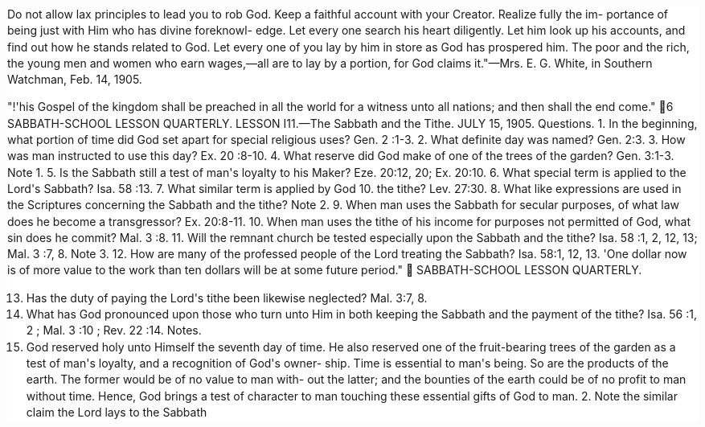 Do not allow lax principles to lead you to rob God. Keep a
faithful account with your Creator. Realize fully the im-
portance of being just with Him who has divine foreknowl-
edge. Let every one search his heart diligently. Let him
look up his accounts, and find out how he stands related to
God. Let every one of you lay by him in store as God has
prospered him. The poor and the rich, the young men and
women who earn wages,—all are to lay by a portion, for
God claims it."—Mrs. E. G. White, in Southern Watchman,
Feb. 14, 1905.




"!'his Gospel of the kingdom shall be preached in all the world
    for a witness unto all nations; and then shall the end come."
6        SABBATH-SCHOOL LESSON QUARTERLY.
        LESSON I11.—The Sabbath and the Tithe.
                       JULY 15, 1905.
                          Questions.
    1. In the beginning, what portion of time did God
set apart for special religious uses? Gen. 2 :1-3.
    2. What definite day was named? Gen. 2:3.
    3. How was man instructed to use this day? Ex.
20 :8-10.
    4. What reserve did God make of one of the trees of
the garden? Gen. 3:1-3. Note 1.
    5. Is the Sabbath still a test of man's loyalty to his
Maker? Eze. 20:12, 20; Ex. 20:10.
    6. What special term is applied to the Lord's Sabbath?
Isa. 58 :13.
    7. What similar term is applied by God 10. the tithe?
Lev. 27:30.
    8. What like expressions are used in the Scriptures
concerning the Sabbath and the tithe? Note 2.
    9. When man uses the Sabbath for secular purposes,
of what law does he become a transgressor? Ex. 20:8-11.
   10. When man uses the tithe of his income for purposes
not permitted of God, what sin does he commit? Mal.
3 :8.
   11. Will the remnant church be tested especially upon
the Sabbath and the tithe? Isa. 58 :1, 2, 12, 13; Mal. 3 :7,
8. Note 3.
   12. How are many of the professed people of the Lord
treating the Sabbath? Isa. 58:1, 12, 13.
'One dollar now is of more value to the work than ten dollars
               will be at some future period."
         SABBATH-SCHOOL LESSON QUARTERLY.

   13. Has the duty of paying the Lord's tithe been
likewise neglected? Mal. 3:7, 8.
   14. What has God pronounced upon those who turn
unto Him in both keeping the Sabbath and the payment
of the tithe? Isa. 56 :1, 2 ; Mal. 3 :10 ; Rev. 22 :14.
                           Notes.
   1. God reserved holy unto Himself the seventh day of time.
He also reserved one of the fruit-bearing trees of the garden
as a test of man's loyalty, and a recognition of God's owner-
ship.
    Time is essential to man's being. So are the products
of the earth. The former would be of no value to man with-
out the latter; and the bounties of the earth could be of no
profit to man without time. Hence, God brings a test of
character to man touching these essential gifts of God to
man.
    2. Note the similar claim the Lord lays to the Sabbath